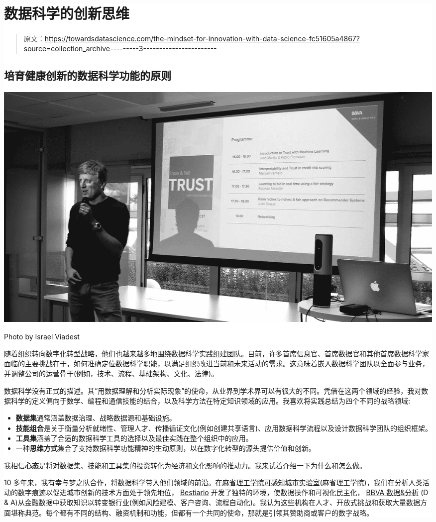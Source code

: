 # 数据科学的创新思维

> 原文：<https://towardsdatascience.com/the-mindset-for-innovation-with-data-science-fc51605a4867?source=collection_archive---------3----------------------->

## 培育健康创新的数据科学功能的原则

![](img/742c85745e115467f0044f47894b1633.png)

Photo by Israel Viadest

随着组织转向数字化转型战略，他们也越来越多地围绕数据科学实践组建团队。目前，许多首席信息官、首席数据官和其他首席数据科学家面临的主要挑战在于，如何准确定位数据科学职能，以满足组织改进当前和未来活动的需求。这意味着嵌入数据科学团队以全面参与业务，并调整公司的运营骨干(例如，技术、流程、基础架构、文化、法律)。

数据科学没有正式的描述。其“用数据理解和分析实际现象”的使命，从业界到学术界可以有很大的不同。凭借在这两个领域的经验，我对数据科学的定义偏向于数学、编程和通信技能的结合，以及科学方法在特定知识领域的应用。我喜欢将实践总结为四个不同的战略领域:

*   **数据集**通常涵盖数据治理、战略数据源和基础设施。
*   **技能组合**是关于衡量分析就绪性、管理人才、传播循证文化(例如创建共享语言)、应用数据科学流程以及设计数据科学团队的组织框架。
*   **工具集**涵盖了合适的数据科学工具的选择以及最佳实践在整个组织中的应用。
*   一种**思维方式**集合了支持数据科学功能精神的生动原则，以在数字化转型的源头提供价值和创新。

我相信**心态**是将对数据集、技能和工具集的投资转化为经济和文化影响的推动力。我来试着介绍一下为什么和怎么做。

10 多年来，我有幸与梦之队合作，将数据科学带入他们领域的前沿。在[麻省理工学院可感知城市实验室](http://senseable.mit.edu/)(麻省理工学院)，我们在分析人类活动的数字痕迹以促进城市创新的技术方面处于领先地位， [Bestiario](http://bestiario.org/) 开发了独特的环境，使数据操作和可视化民主化， [BBVA 数据&分析](https://www.bbvadata.com/) (D & A)从金融数据中获取知识以转变银行业(例如风险建模、客户咨询、流程自动化)。我认为这些机构在人才、开放式挑战和获取大量数据方面堪称典范。每个都有不同的结构、融资机制和功能，但都有一个共同的使命，那就是引领其赞助商或客户的数字战略。
